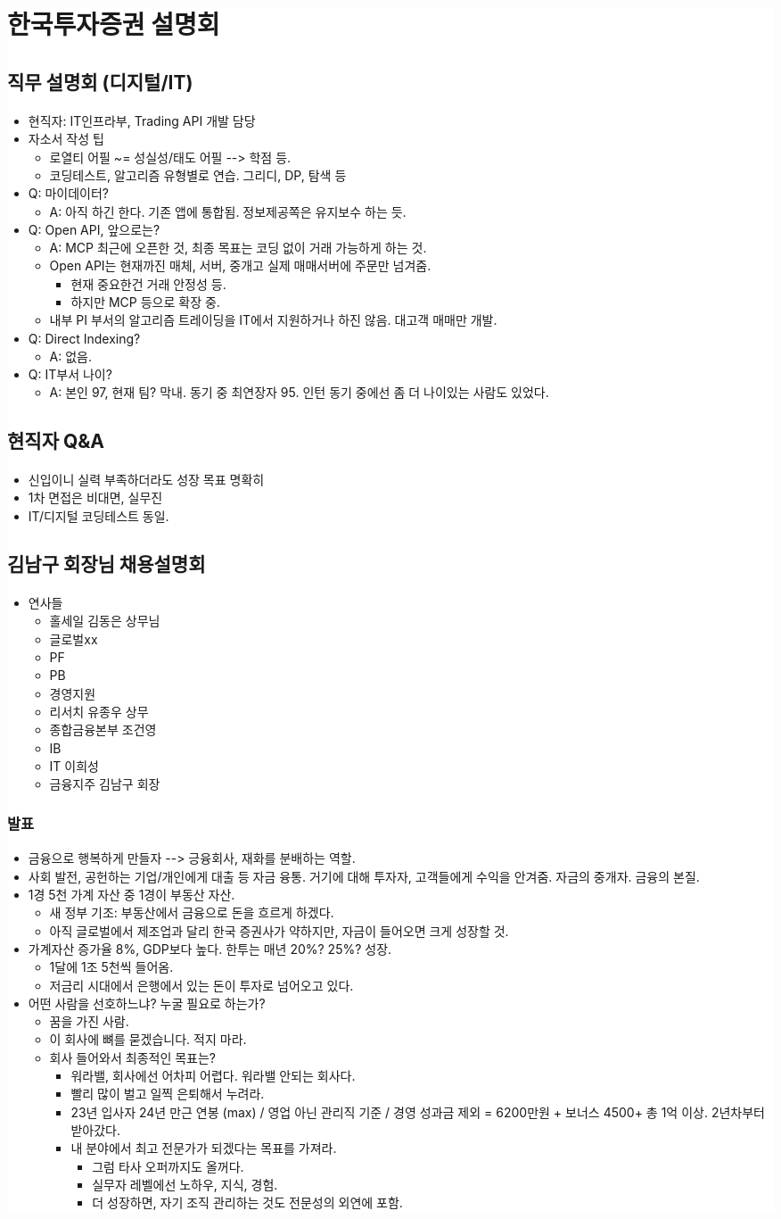 # 한국투자증권 설명회

## 직무 설명회 (디지털/IT)

- 현직자: IT인프라부, Trading API 개발 담당
- 자소서 작성 팁
 	- 로열티 어필 ~= 성실성/태도 어필 --> 학점 등.
 	- 코딩테스트, 알고리즘 유형별로 연습. 그리디, DP, 탐색 등
- Q: 마이데이터?
 	- A: 아직 하긴 한다. 기존 앱에 통합됨. 정보제공쪽은 유지보수 하는 듯.
- Q: Open API, 앞으로는?
 	- A: MCP 최근에 오픈한 것, 최종 목표는 코딩 없이 거래 가능하게 하는 것.
 	- Open API는 현재까진 매체, 서버, 중개고 실제 매매서버에 주문만 넘겨줌.
  		- 현재 중요한건 거래 안정성 등.
  		- 하지만 MCP 등으로 확장 중.
 	- 내부 PI 부서의 알고리즘 트레이딩을 IT에서 지원하거나 하진 않음. 대고객 매매만 개발.
- Q: Direct Indexing?
 	- A: 없음.
- Q: IT부서 나이?
 	- A: 본인 97, 현재 팀? 막내. 동기 중 최연장자 95. 인턴 동기 중에선 좀 더 나이있는 사람도 있었다.

## 현직자 Q&A

- 신입이니 실력 부족하더라도 성장 목표 명확히
- 1차 면접은 비대면, 실무진
- IT/디지털 코딩테스트 동일.

## 김남구 회장님 채용설명회

- 연사들
 	- 홀세일 김동은 상무님
 	- 글로벌xx
 	- PF
 	- PB
 	- 경영지원
 	- 리서치 유종우 상무
 	- 종합금융본부 조건영
 	- IB
 	- IT 이희성
 	- 금융지주 김남구 회장

### 발표

- 금융으로 행복하게 만들자 --> 긍융회사, 재화를 분배하는 역할.
- 사회 발전, 공헌하는 기업/개인에게 대출 등 자금 융통. 거기에 대해 투자자, 고객들에게 수익을 안겨줌. 자금의 중개자. 금융의 본질.
- 1경 5천 가계 자산 중 1경이 부동산 자산.
 	- 새 정부 기조: 부동산에서 금융으로 돈을 흐르게 하겠다.
 	- 아직 글로벌에서 제조업과 달리 한국 증권사가 약하지만, 자금이 들어오면 크게 성장할 것.
- 가계자산 증가율 8%, GDP보다 높다. 한투는 매년 20%? 25%? 성장.
 	- 1달에 1조 5천씩 들어옴.
 	- 저금리 시대에서 은행에서 있는 돈이 투자로 넘어오고 있다.
- 어떤 사람을 선호하느냐? 누굴 필요로 하는가?
 	- 꿈을 가진 사람.
 	- 이 회사에 뼈를 묻겠습니다. 적지 마라.
 	- 회사 들어와서 최종적인 목표는?
  		- 워라밸, 회사에선 어차피 어렵다. 워라밸 안되는 회사다.
  		- 빨리 많이 벌고 일찍 은퇴해서 누려라.
  		- 23년 입사자 24년 만근 연봉 (max) / 영업 아닌 관리직 기준 / 경영 성과금 제외 = 6200만원 + 보너스 4500+ 총 1억 이상. 2년차부터 받아갔다.
  		- 내 분야에서 최고 전문가가 되겠다는 목표를 가져라.
   			- 그럼 타사 오퍼까지도 올꺼다.
   			- 실무자 레벨에선 노하우, 지식, 경험.
   			- 더 성장하면, 자기 조직 관리하는 것도 전문성의 외연에 포함.